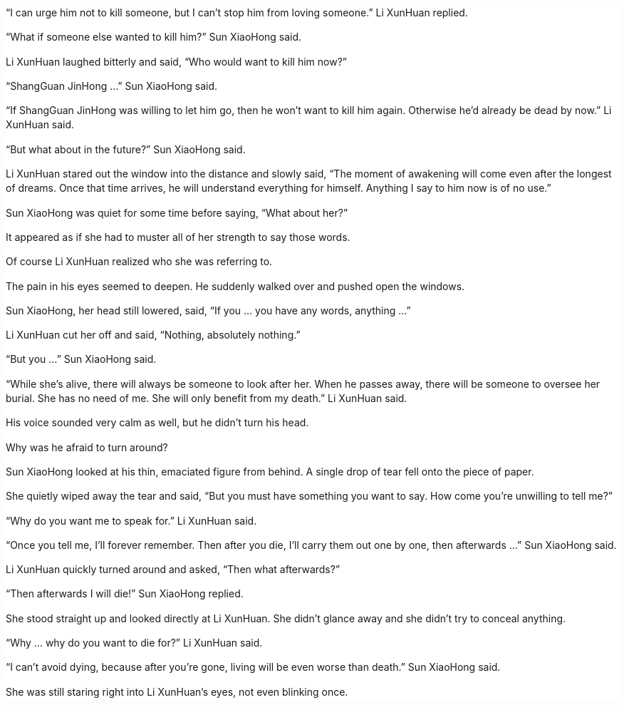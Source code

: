 “I can urge him not to kill someone, but I can’t stop him from loving someone.” Li XunHuan replied.

“What if someone else wanted to kill him?” Sun XiaoHong said.

Li XunHuan laughed bitterly and said, “Who would want to kill him now?”

“ShangGuan JinHong …” Sun XiaoHong said.

“If ShangGuan JinHong was willing to let him go, then he won’t want to kill him again. Otherwise he’d already be dead by now.” Li XunHuan said.

“But what about in the future?” Sun XiaoHong said.

Li XunHuan stared out the window into the distance and slowly said, “The moment of awakening will come even after the longest of dreams. Once that time arrives, he will understand everything for himself. Anything I say to him now is of no use.”

Sun XiaoHong was quiet for some time before saying, “What about her?”

It appeared as if she had to muster all of her strength to say those words.

Of course Li XunHuan realized who she was referring to.

The pain in his eyes seemed to deepen. He suddenly walked over and pushed open the windows.

Sun XiaoHong, her head still lowered, said, “If you … you have any words, anything …”

Li XunHuan cut her off and said, “Nothing, absolutely nothing.”

“But you …” Sun XiaoHong said.

“While she’s alive, there will always be someone to look after her. When he passes away, there will be someone to oversee her burial. She has no need of me. She will only benefit from my death.” Li XunHuan said.

His voice sounded very calm as well, but he didn’t turn his head.

Why was he afraid to turn around?

Sun XiaoHong looked at his thin, emaciated figure from behind. A single drop of tear fell onto the piece of paper.

She quietly wiped away the tear and said, “But you must have something you want to say. How come you’re unwilling to tell me?”

“Why do you want me to speak for.” Li XunHuan said.

“Once you tell me, I’ll forever remember. Then after you die, I’ll carry them out one by one, then afterwards …” Sun XiaoHong said.

Li XunHuan quickly turned around and asked, “Then what afterwards?”

“Then afterwards I will die!” Sun XiaoHong replied.

She stood straight up and looked directly at Li XunHuan. She didn’t glance away and she didn’t try to conceal anything.

“Why … why do you want to die for?” Li XunHuan said.

“I can’t avoid dying, because after you’re gone, living will be even worse than death.” Sun XiaoHong said.

She was still staring right into Li XunHuan’s eyes, not even blinking once.

